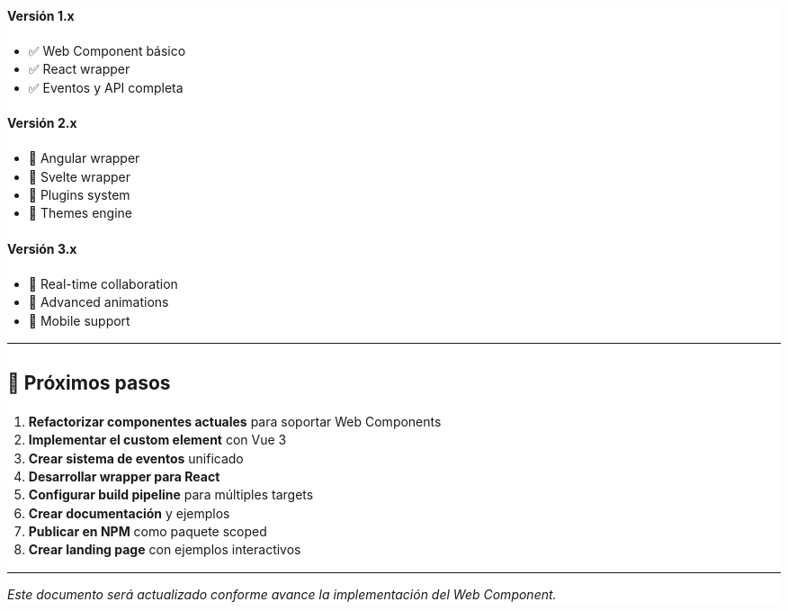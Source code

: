 #### **Versión 1.x**
- ✅ Web Component básico
- ✅ React wrapper
- ✅ Eventos y API completa

#### **Versión 2.x**
- 🔄 Angular wrapper
- 🔄 Svelte wrapper
- 🔄 Plugins system
- 🔄 Themes engine

#### **Versión 3.x**
- 🔄 Real-time collaboration
- 🔄 Advanced animations
- 🔄 Mobile support

---

## 🎯 Próximos pasos

1. **Refactorizar componentes actuales** para soportar Web Components
2. **Implementar el custom element** con Vue 3
3. **Crear sistema de eventos** unificado
4. **Desarrollar wrapper para React** 
5. **Configurar build pipeline** para múltiples targets
6. **Crear documentación** y ejemplos
7. **Publicar en NPM** como paquete scoped
8. **Crear landing page** con ejemplos interactivos

---

*Este documento será actualizado conforme avance la implementación del Web Component.*
